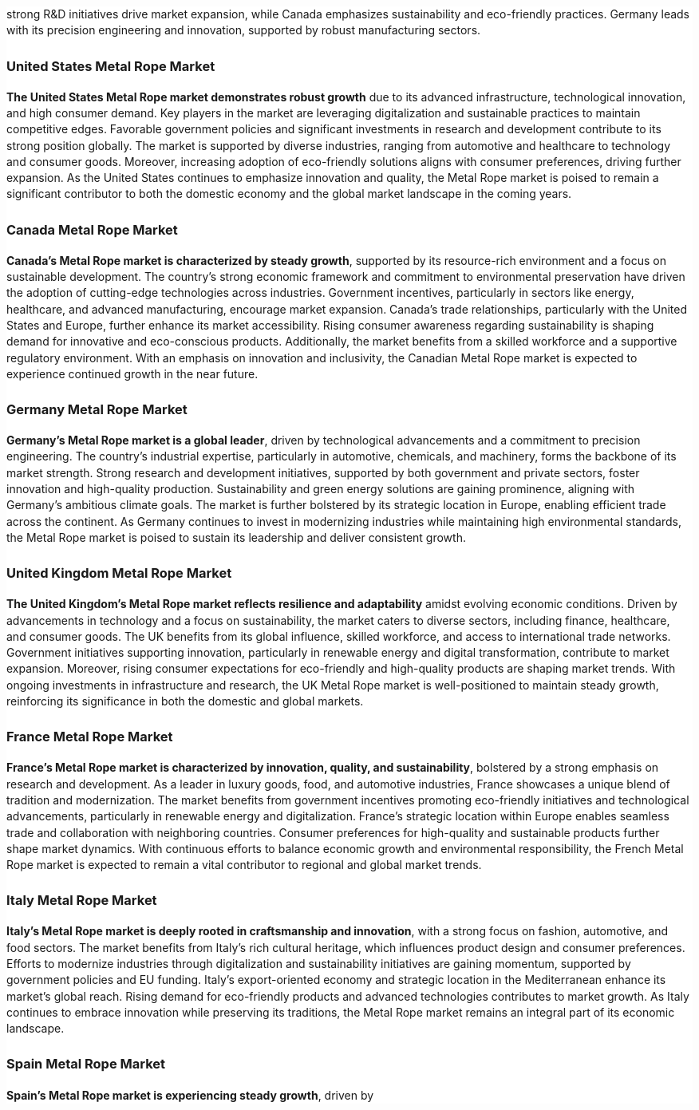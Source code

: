 strong R&amp;D initiatives drive market expansion, while Canada emphasizes sustainability and eco-friendly practices. Germany leads with its precision engineering and innovation, supported by robust manufacturing sectors.</span></em></p></blockquote><h3><strong>United States Metal Rope Market</strong></h3><p><strong>The United States Metal Rope market demonstrates robust growth</strong> due to its advanced infrastructure, technological innovation, and high consumer demand. Key players in the market are leveraging digitalization and sustainable practices to maintain competitive edges. Favorable government policies and significant investments in research and development contribute to its strong position globally. The market is supported by diverse industries, ranging from automotive and healthcare to technology and consumer goods. Moreover, increasing adoption of eco-friendly solutions aligns with consumer preferences, driving further expansion. As the United States continues to emphasize innovation and quality, the Metal Rope market is poised to remain a significant contributor to both the domestic economy and the global market landscape in the coming years.</p><h3><strong>Canada Metal Rope Market</strong></h3><p><strong>Canada&rsquo;s Metal Rope market is characterized by steady growth</strong>, supported by its resource-rich environment and a focus on sustainable development. The country&rsquo;s strong economic framework and commitment to environmental preservation have driven the adoption of cutting-edge technologies across industries. Government incentives, particularly in sectors like energy, healthcare, and advanced manufacturing, encourage market expansion. Canada&rsquo;s trade relationships, particularly with the United States and Europe, further enhance its market accessibility. Rising consumer awareness regarding sustainability is shaping demand for innovative and eco-conscious products. Additionally, the market benefits from a skilled workforce and a supportive regulatory environment. With an emphasis on innovation and inclusivity, the Canadian Metal Rope market is expected to experience continued growth in the near future.</p><h3><strong>Germany Metal Rope Market</strong></h3><p><strong>Germany&rsquo;s Metal Rope market is a global leader</strong>, driven by technological advancements and a commitment to precision engineering. The country&rsquo;s industrial expertise, particularly in automotive, chemicals, and machinery, forms the backbone of its market strength. Strong research and development initiatives, supported by both government and private sectors, foster innovation and high-quality production. Sustainability and green energy solutions are gaining prominence, aligning with Germany&rsquo;s ambitious climate goals. The market is further bolstered by its strategic location in Europe, enabling efficient trade across the continent. As Germany continues to invest in modernizing industries while maintaining high environmental standards, the Metal Rope market is poised to sustain its leadership and deliver consistent growth.</p><h3><strong>United Kingdom Metal Rope Market</strong></h3><p><strong>The United Kingdom&rsquo;s Metal Rope market reflects resilience and adaptability</strong> amidst evolving economic conditions. Driven by advancements in technology and a focus on sustainability, the market caters to diverse sectors, including finance, healthcare, and consumer goods. The UK benefits from its global influence, skilled workforce, and access to international trade networks. Government initiatives supporting innovation, particularly in renewable energy and digital transformation, contribute to market expansion. Moreover, rising consumer expectations for eco-friendly and high-quality products are shaping market trends. With ongoing investments in infrastructure and research, the UK Metal Rope market is well-positioned to maintain steady growth, reinforcing its significance in both the domestic and global markets.</p><h3><strong>France Metal Rope Market</strong></h3><p><strong>France&rsquo;s Metal Rope market is characterized by innovation, quality, and sustainability</strong>, bolstered by a strong emphasis on research and development. As a leader in luxury goods, food, and automotive industries, France showcases a unique blend of tradition and modernization. The market benefits from government incentives promoting eco-friendly initiatives and technological advancements, particularly in renewable energy and digitalization. France&rsquo;s strategic location within Europe enables seamless trade and collaboration with neighboring countries. Consumer preferences for high-quality and sustainable products further shape market dynamics. With continuous efforts to balance economic growth and environmental responsibility, the French Metal Rope market is expected to remain a vital contributor to regional and global market trends.</p><h3><strong>Italy Metal Rope Market</strong></h3><p><strong>Italy&rsquo;s Metal Rope market is deeply rooted in craftsmanship and innovation</strong>, with a strong focus on fashion, automotive, and food sectors. The market benefits from Italy&rsquo;s rich cultural heritage, which influences product design and consumer preferences. Efforts to modernize industries through digitalization and sustainability initiatives are gaining momentum, supported by government policies and EU funding. Italy&rsquo;s export-oriented economy and strategic location in the Mediterranean enhance its market&rsquo;s global reach. Rising demand for eco-friendly products and advanced technologies contributes to market growth. As Italy continues to embrace innovation while preserving its traditions, the Metal Rope market remains an integral part of its economic landscape.</p><h3><strong>Spain Metal Rope Market</strong></h3><p><strong>Spain&rsquo;s Metal Rope market is experiencing steady growth</strong>, driven by